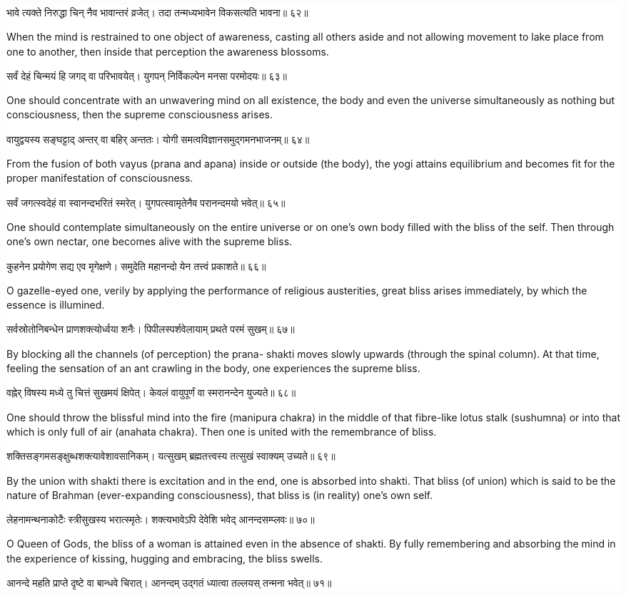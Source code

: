 भावे त्यक्ते निरुद्धा चिन् नैव भावान्तरं व्रजेत्।
तदा तन्मध्यभावेन विकसत्यति भावना॥ ६२॥

When the mind is restrained to one object of awareness, casting all others aside and not allowing movement to lake place from one to another, then inside that perception the awareness blossoms.

सर्वं देहं चिन्मयं हि जगद् वा परिभावयेत्।
युगपन् निर्विकल्पेन मनसा परमोदयः॥ ६३॥

One should concentrate with an unwavering mind on all existence, the body and even the universe simultaneously as nothing but consciousness, then the supreme consciousness arises.

वायुद्वयस्य सङ्घट्टाद् अन्तर् वा बहिर् अन्ततः।
योगी समत्वविज्ञानसमुद्गमनभाजनम्॥ ६४॥

From the fusion of both vayus (prana and apana) inside or outside (the body), the yogi attains equilibrium and becomes fit for the proper manifestation of consciousness.

सर्वं जगत्स्वदेहं वा स्वानन्दभरितं स्मरेत्।
युगपत्स्वामृतेनैव परानन्दमयो भवेत्॥ ६५॥

One should contemplate simultaneously on the entire universe or on one’s own body filled with the bliss of the self. Then through one’s own nectar, one becomes alive with the supreme bliss.

कुहनेन प्रयोगेण सद्य एव मृगेक्षणे।
समुदेति महानन्दो येन तत्त्वं प्रकाशते॥ ६६॥

O gazelle-eyed one, verily by applying the performance of religious austerities, great bliss arises immediately, by which the essence is illumined.

सर्वस्रोतोनिबन्धेन प्राणशक्त्योर्ध्वया शनैः।
पिपीलस्पर्शवेलायाम् प्रथते परमं सुखम्॥ ६७॥

By blocking all the channels (of perception) the prana- shakti moves slowly upwards (through the spinal column). At that time, feeling the sensation of an ant crawling in the body, one experiences the supreme bliss.

वह्नेर् विषस्य मध्ये तु चित्तं सुखमयं क्षिपेत्।
केवलं वायुपूर्णं वा स्मरानन्देन युज्यते॥ ६८॥

One should throw the blissful mind into the fire (manipura chakra) in the middle of that fibre-like lotus stalk (sushumna) or into that which is only full of air (anahata chakra). Then one is united with the remembrance of bliss.

शक्तिसङ्गमसङ्क्षुब्धशक्त्यावेशावसानिकम्।
यत्सुखम् ब्रह्मतत्त्वस्य तत्सुखं स्वाक्यम् उच्यते॥ ६९॥

By the union with shakti there is excitation and in the end, one is absorbed into shakti. That bliss (of union) which is said to be the nature of Brahman (ever-expanding consciousness), that bliss is (in reality) one’s own self.

लेहनामन्थनाकोटैः स्त्रीसुखस्य भरात्स्मृतेः।
शक्त्यभावेऽपि देवेशि भवेद् आनन्दसम्प्लवः॥ ७०॥

O Queen of Gods, the bliss of a woman is attained even in the absence of shakti. By fully remembering and absorbing the mind in the experience of kissing, hugging and embracing, the bliss swells.

आनन्दे महति प्राप्ते दृष्टे वा बान्धवे चिरात्।
आनन्दम् उद्गतं ध्यात्वा तल्लयस् तन्मना भवेत्॥ ७१॥

